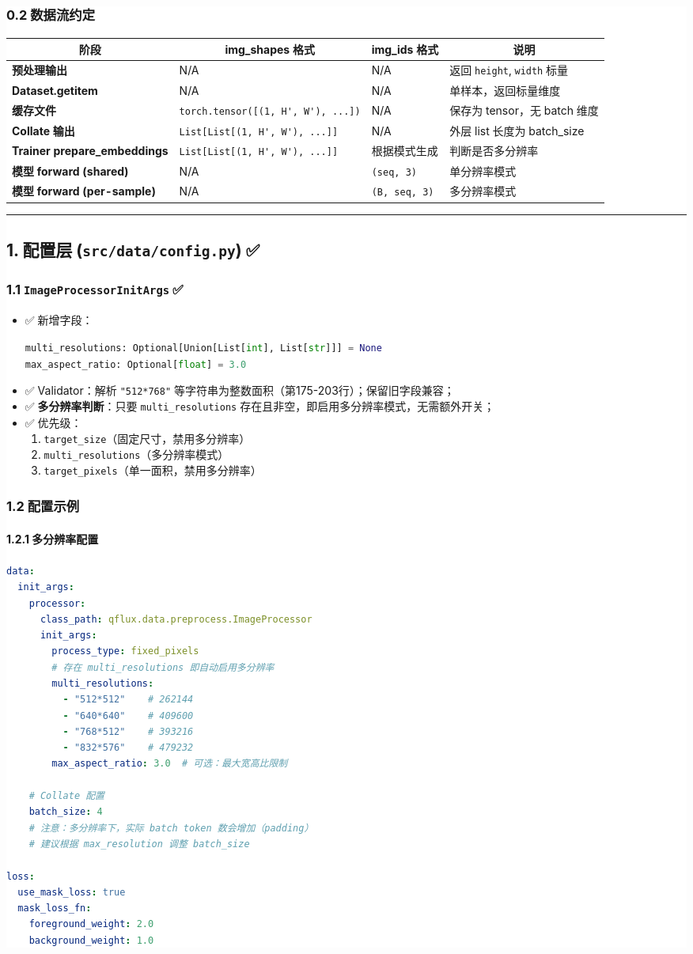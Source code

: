 ### 0.2 数据流约定

| 阶段 | img_shapes 格式 | img_ids 格式 | 说明 |
|------|----------------|-------------|------|
| **预处理输出** | N/A | N/A | 返回 `height`, `width` 标量 |
| **Dataset.__getitem__** | N/A | N/A | 单样本，返回标量维度 |
| **缓存文件** | `torch.tensor([(1, H', W'), ...])` | N/A | 保存为 tensor，无 batch 维度 |
| **Collate 输出** | `List[List[(1, H', W'), ...]]` | N/A | 外层 list 长度为 batch_size |
| **Trainer prepare_embeddings** | `List[List[(1, H', W'), ...]]` | 根据模式生成 | 判断是否多分辨率 |
| **模型 forward (shared)** | N/A | `(seq, 3)` | 单分辨率模式 |
| **模型 forward (per-sample)** | N/A | `(B, seq, 3)` | 多分辨率模式 |

---

## 1. 配置层 (`src/data/config.py`) ✅

### 1.1 `ImageProcessorInitArgs` ✅

- ✅ 新增字段：
  ```python
  multi_resolutions: Optional[Union[List[int], List[str]]] = None
  max_aspect_ratio: Optional[float] = 3.0
  ```
- ✅ Validator：解析 `"512*768"` 等字符串为整数面积（第175-203行）；保留旧字段兼容；
- ✅ **多分辨率判断**：只要 `multi_resolutions` 存在且非空，即启用多分辨率模式，无需额外开关；
- ✅ 优先级：
  1. `target_size`（固定尺寸，禁用多分辨率）
  2. `multi_resolutions`（多分辨率模式）
  3. `target_pixels`（单一面积，禁用多分辨率）

### 1.2 配置示例

#### 1.2.1 多分辨率配置

```yaml
data:
  init_args:
    processor:
      class_path: qflux.data.preprocess.ImageProcessor
      init_args:
        process_type: fixed_pixels
        # 存在 multi_resolutions 即自动启用多分辨率
        multi_resolutions:
          - "512*512"    # 262144
          - "640*640"    # 409600
          - "768*512"    # 393216
          - "832*576"    # 479232
        max_aspect_ratio: 3.0  # 可选：最大宽高比限制

    # Collate 配置
    batch_size: 4
    # 注意：多分辨率下，实际 batch token 数会增加（padding）
    # 建议根据 max_resolution 调整 batch_size

loss:
  use_mask_loss: true
  mask_loss_fn:
    foreground_weight: 2.0
    background_weight: 1.0
```